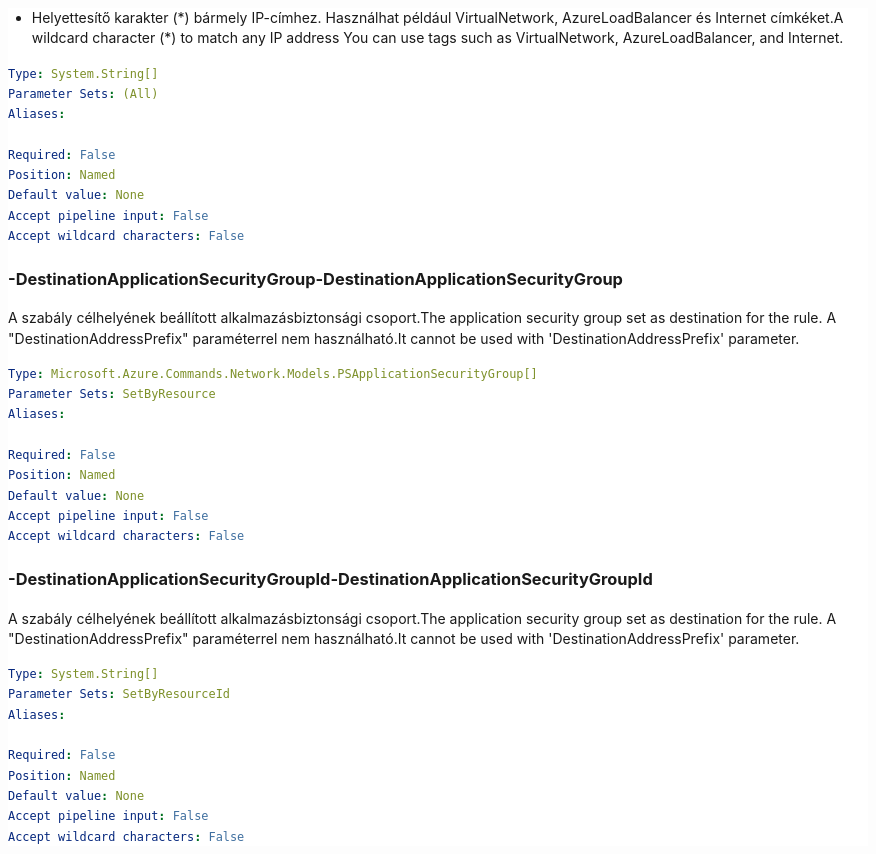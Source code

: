 - <span data-ttu-id="3621a-127">Helyettesítő karakter (\*) bármely IP-címhez. Használhat például VirtualNetwork, AzureLoadBalancer és Internet címkéket.</span><span class="sxs-lookup"><span data-stu-id="3621a-127">A wildcard character (\*) to match any IP address You can use tags such as VirtualNetwork, AzureLoadBalancer, and Internet.</span></span>

```yaml
Type: System.String[]
Parameter Sets: (All)
Aliases:

Required: False
Position: Named
Default value: None
Accept pipeline input: False
Accept wildcard characters: False
```

### <span data-ttu-id="3621a-128">-DestinationApplicationSecurityGroup</span><span class="sxs-lookup"><span data-stu-id="3621a-128">-DestinationApplicationSecurityGroup</span></span>
<span data-ttu-id="3621a-129">A szabály célhelyének beállított alkalmazásbiztonsági csoport.</span><span class="sxs-lookup"><span data-stu-id="3621a-129">The application security group set as destination for the rule.</span></span> <span data-ttu-id="3621a-130">A "DestinationAddressPrefix" paraméterrel nem használható.</span><span class="sxs-lookup"><span data-stu-id="3621a-130">It cannot be used with 'DestinationAddressPrefix' parameter.</span></span>

```yaml
Type: Microsoft.Azure.Commands.Network.Models.PSApplicationSecurityGroup[]
Parameter Sets: SetByResource
Aliases:

Required: False
Position: Named
Default value: None
Accept pipeline input: False
Accept wildcard characters: False
```

### <span data-ttu-id="3621a-131">-DestinationApplicationSecurityGroupId</span><span class="sxs-lookup"><span data-stu-id="3621a-131">-DestinationApplicationSecurityGroupId</span></span>
<span data-ttu-id="3621a-132">A szabály célhelyének beállított alkalmazásbiztonsági csoport.</span><span class="sxs-lookup"><span data-stu-id="3621a-132">The application security group set as destination for the rule.</span></span> <span data-ttu-id="3621a-133">A "DestinationAddressPrefix" paraméterrel nem használható.</span><span class="sxs-lookup"><span data-stu-id="3621a-133">It cannot be used with 'DestinationAddressPrefix' parameter.</span></span>

```yaml
Type: System.String[]
Parameter Sets: SetByResourceId
Aliases:

Required: False
Position: Named
Default value: None
Accept pipeline input: False
Accept wildcard characters: False
```
